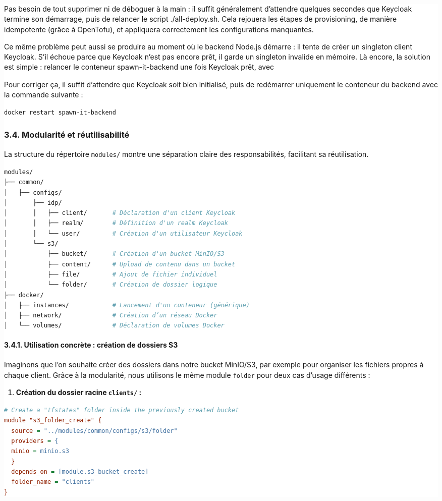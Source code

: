 Pas besoin de tout supprimer ni de déboguer à la main : il suffit généralement d’attendre quelques secondes que Keycloak termine son démarrage, puis de relancer le script ./all-deploy.sh.
Cela rejouera les étapes de provisioning, de manière idempotente (grâce à OpenTofu), et appliquera correctement les configurations manquantes.

Ce même problème peut aussi se produire au moment où le backend Node.js démarre : il tente de créer un singleton client Keycloak.
S’il échoue parce que Keycloak n’est pas encore prêt, il garde un singleton invalide en mémoire.
Là encore, la solution est simple : relancer le conteneur spawn-it-backend une fois Keycloak prêt, avec 

Pour corriger ça, il suffit d’attendre que Keycloak soit bien initialisé, puis de redémarrer uniquement le conteneur du backend avec la commande suivante :
```bash
docker restart spawn-it-backend
```


### 3.4. Modularité et réutilisabilité

La structure du répertoire `modules/` montre une séparation claire des responsabilités, facilitant sa réutilisation.

```  bash
modules/  
├── common/  
│   ├── configs/  
│       ├── idp/  
│       │   ├── client/       # Déclaration d'un client Keycloak  
│       │   ├── realm/        # Définition d'un realm Keycloak  
│       │   └── user/         # Création d'un utilisateur Keycloak  
│       └── s3/  
│           ├── bucket/       # Création d'un bucket MinIO/S3  
│           ├── content/      # Upload de contenu dans un bucket  
│           ├── file/         # Ajout de fichier individuel  
│           └── folder/       # Création de dossier logique  
├── docker/  
│   ├── instances/            # Lancement d'un conteneur (générique)  
│   ├── network/              # Création d’un réseau Docker  
│   └── volumes/              # Déclaration de volumes Docker  
```

#### 3.4.1. Utilisation concrète : création de dossiers S3

Imaginons que l’on souhaite créer des dossiers dans notre bucket MinIO/S3, par exemple pour organiser les fichiers propres à chaque client. Grâce à la modularité, nous utilisons le même module `folder` pour deux cas d’usage différents :

1. **Création du dossier racine `clients/` :**

```ini
# Create a "tfstates" folder inside the previously created bucket  
module "s3_folder_create" {  
  source = "../modules/common/configs/s3/folder"  
  providers = {  
  minio = minio.s3  
  }  
  depends_on = [module.s3_bucket_create]  
  folder_name = "clients"  
}
```
